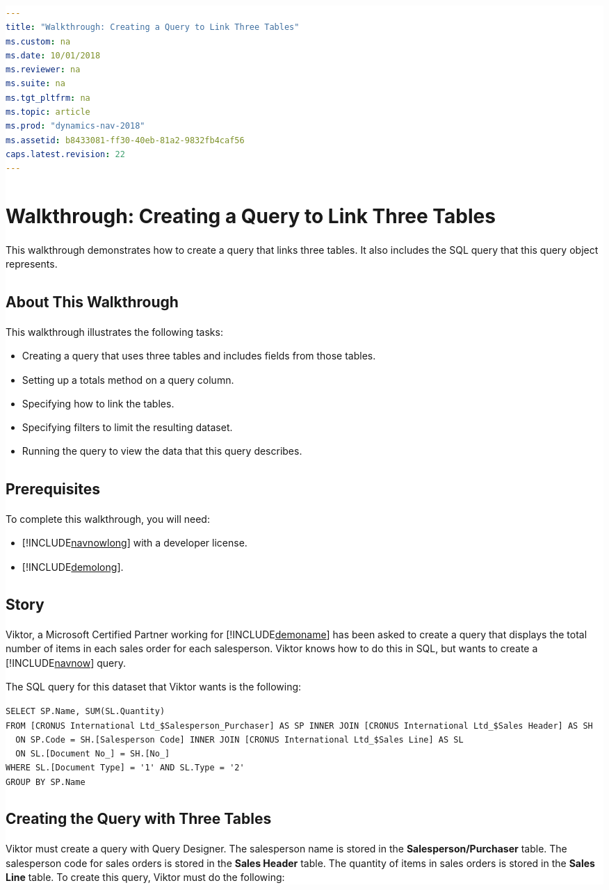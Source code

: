 ```yaml
---
title: "Walkthrough: Creating a Query to Link Three Tables"
ms.custom: na
ms.date: 10/01/2018
ms.reviewer: na
ms.suite: na
ms.tgt_pltfrm: na
ms.topic: article
ms.prod: "dynamics-nav-2018"
ms.assetid: b8433081-ff30-40eb-81a2-9832fb4caf56
caps.latest.revision: 22
---
```

# Walkthrough: Creating a Query to Link Three Tables
This walkthrough demonstrates how to create a query that links three tables. It also includes the SQL query that this query object represents.  
  
## About This Walkthrough  
 This walkthrough illustrates the following tasks:  
  
-   Creating a query that uses three tables and includes fields from those tables.  
  
-   Setting up a totals method on a query column.  
  
-   Specifying how to link the tables.  
  
-   Specifying filters to limit the resulting dataset.  
  
-   Running the query to view the data that this query describes.  
  
## Prerequisites  
 To complete this walkthrough, you will need:  
  
-   [!INCLUDE[navnowlong](includes/navnowlong_md.md)] with a developer license.  
  
-   [!INCLUDE[demolong](includes/demolong_md.md)].  
  
## Story  
 Viktor, a Microsoft Certified Partner working for [!INCLUDE[demoname](includes/demoname_md.md)] has been asked to create a query that displays the total number of items in each sales order for each salesperson. Viktor knows how to do this in SQL, but wants to create a [!INCLUDE[navnow](includes/navnow_md.md)] query.  
  
 The SQL query for this dataset that Viktor wants is the following:  

  
```  
SELECT SP.Name, SUM(SL.Quantity)  
FROM [CRONUS International Ltd_$Salesperson_Purchaser] AS SP INNER JOIN [CRONUS International Ltd_$Sales Header] AS SH  
  ON SP.Code = SH.[Salesperson Code] INNER JOIN [CRONUS International Ltd_$Sales Line] AS SL  
  ON SL.[Document No_] = SH.[No_]   
WHERE SL.[Document Type] = '1' AND SL.Type = '2'  
GROUP BY SP.Name
```  
## Creating the Query with Three Tables  
 Viktor must create a query with Query Designer. The salesperson name is stored in the **Salesperson/Purchaser** table. The salesperson code for sales orders is stored in the **Sales Header** table. The quantity of items in sales orders is stored in the **Sales Line** table. To create this query, Viktor must do the following:  
  